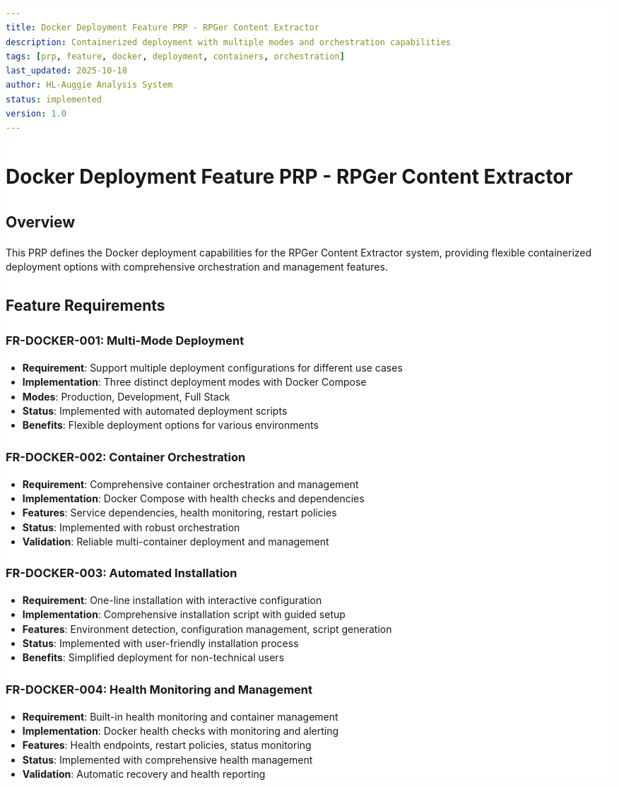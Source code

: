 ```yaml
---
title: Docker Deployment Feature PRP - RPGer Content Extractor
description: Containerized deployment with multiple modes and orchestration capabilities
tags: [prp, feature, docker, deployment, containers, orchestration]
last_updated: 2025-10-18
author: HL-Auggie Analysis System
status: implemented
version: 1.0
---
```


# Docker Deployment Feature PRP - RPGer Content Extractor

## Overview

This PRP defines the Docker deployment capabilities for the RPGer Content Extractor system, providing flexible containerized deployment options with comprehensive orchestration and management features.

## Feature Requirements

### FR-DOCKER-001: Multi-Mode Deployment
- **Requirement**: Support multiple deployment configurations for different use cases
- **Implementation**: Three distinct deployment modes with Docker Compose
- **Modes**: Production, Development, Full Stack
- **Status**: Implemented with automated deployment scripts
- **Benefits**: Flexible deployment options for various environments

### FR-DOCKER-002: Container Orchestration
- **Requirement**: Comprehensive container orchestration and management
- **Implementation**: Docker Compose with health checks and dependencies
- **Features**: Service dependencies, health monitoring, restart policies
- **Status**: Implemented with robust orchestration
- **Validation**: Reliable multi-container deployment and management

### FR-DOCKER-003: Automated Installation
- **Requirement**: One-line installation with interactive configuration
- **Implementation**: Comprehensive installation script with guided setup
- **Features**: Environment detection, configuration management, script generation
- **Status**: Implemented with user-friendly installation process
- **Benefits**: Simplified deployment for non-technical users

### FR-DOCKER-004: Health Monitoring and Management
- **Requirement**: Built-in health monitoring and container management
- **Implementation**: Docker health checks with monitoring and alerting
- **Features**: Health endpoints, restart policies, status monitoring
- **Status**: Implemented with comprehensive health management
- **Validation**: Automatic recovery and health reporting

